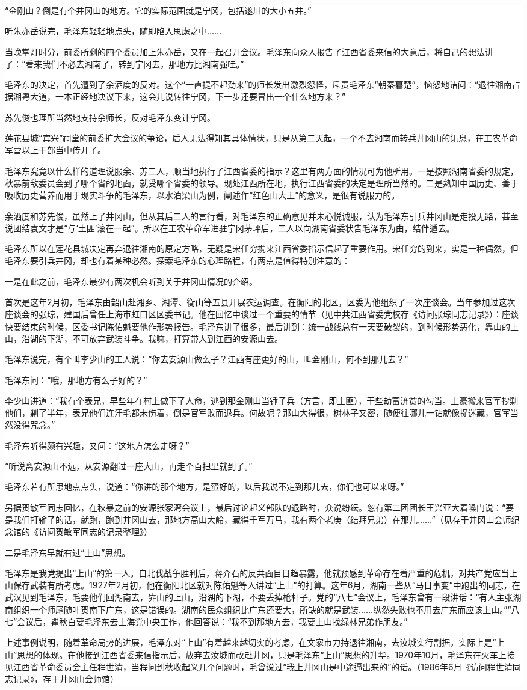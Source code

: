 “金刚山？倒是有个井冈山的地方。它的实际范围就是宁冈，包括遂川的大小五井。”

听朱亦岳说完，毛泽东轻轻地点头，随即陷入思虑之中……


当晚掌灯时分，前委所剩的四个委员加上朱亦岳，又在一起召开会议。毛泽东向众人报告了江西省委来信的大意后，将自己的想法讲了：“看来我们不必去湘南了，转到宁冈去，那地方比湘南强哇。”


毛泽东的决定，首先遭到了余洒度的反对。这个“一直提不起劲来”的师长发出激烈怨怪，斥责毛泽东“朝秦暮楚”，恼怒地诘问：“退往湘南占据湘粤大道，一本正经地决议下来，这会儿说转往宁冈，下一步还要冒出一个什么地方来？”

苏先俊也理所当然地支持余师长，反对毛泽东变计宁冈。

莲花县城“宾兴”祠堂的前委扩大会议的争论，后人无法得知其具体情状，只是从第二天起，一个不去湘南而转兵井冈山的讯息，在工农革命军营以上干部当中传开了。


毛泽东究竟以什么样的道理说服余、苏二人，顺当地执行了江西省委的指示？这里有两方面的情况可为他所用。一是按照湖南省委的规定，秋暴前敌委员会到了哪个省的地面，就受哪个省委的领导。现处江西所在地，执行江西省委的决定是理所当然的。二是熟知中国历史、善于吸收历史营养而用于现实斗争的毛泽东，以水泊梁山为例，阐述作“红色山大王”的意义，是很有说服力的。


余洒度和苏先俊，虽然上了井冈山，但从其后二人的言行看，对毛泽东的正确意见并未心悦诚服，认为毛泽东引兵井冈山是走投无路，甚至说团结袁文才是“与‘土匪’滚在一起”。所以在工农革命军进驻宁冈茅坪后，二人以向湖南省委状告毛泽东为由，结伴遁去。


毛泽东所以在莲花县城决定再弃退往湘南的原定方略，无疑是宋任穷携来江西省委指示信起了重要作用。宋任穷的到来，实是一种偶然，但毛泽东要引兵井冈，却也有着某种必然。探索毛泽东的心理路程，有两点是值得特别注意的：

一是在此之前，毛泽东最少有两次机会听到关于井冈山情况的介绍。


首次是这年2月初，毛泽东由韶山赴湘乡、湘潭、衡山等五县开展农运调查。在衡阳的北区，区委为他组织了一次座谈会。当年参加过这次座谈会的张琼，建国后曾任上海市虹口区区委书记。他在回忆中谈过一个重要的情节（见中共江西省委党校存《访问张琼同志记录》）：座谈快要结束的时候，区委书记陈佑魁要他作形势报告。毛泽东讲了很多，最后讲到：统一战线总有一天要破裂的，到时候形势恶化，靠山的上山，沿湖的下湖，不可放弃武装斗争。我嘛，打算带人到江西的安源山去。

毛泽东说完，有个叫李少山的工人说：“你去安源山做么子？江西有座更好的山，叫金刚山，何不到那儿去？”

毛泽东问：“哦，那地方有么子好的？”


李少山讲道：“我有个表兄，早些年在村上做下了人命，逃到那金刚山当锤子兵（方言，即土匪），干些劫富济贫的勾当。土豪搬来官军抄剿他们，剿了半年，表兄他们连汗毛都未伤着，倒是官军败而退兵。何故呢？那山大得很，树林子又密，随便往哪儿一钻就像捉迷藏，官军当然没得咒念。”

毛泽东听得颇有兴趣，又问：“这地方怎么走呀？”

“听说离安源山不远，从安源翻过一座大山，再走个百把里就到了。”

毛泽东若有所思地点点头，说道：“你讲的那个地方，是蛮好的，以后我说不定到那儿去，你们也可以来呀。”


另据贺敏军同志回忆，在秋暴之前的安源张家湾会议上，最后讨论起义部队的退路时，众说纷纭。忽有第二团团长王兴亚大着嗓门说：“要是我们打输了的话，就跑，跑到井冈山去，那地方高山大岭，藏得千军万马，我有两个老庚（结拜兄弟）在那儿……”（见存于井冈山会师纪念馆的《访问贺敏军同志的记录整理》）

二是毛泽东早就有过“上山”思想。


毛泽东是我党提出“上山”的第一人。自北伐战争胜利后，蒋介石的反共面目日趋暴露，他就预感到革命存在着严重的危机，对共产党应当上山保存武装有所考虑。1927年2月初，他在衡阳北区就对陈佑魁等人讲过“上山”的打算。这年6月，湖南一些从“马日事变”中跑出的同志，在武汉见到毛泽东，毛要他们回湖南去，靠山的上山，沿湖的下湖，不要丢掉枪杆子。党的“八七”会议上，毛泽东曾有一段讲话：“有人主张湖南组织一个师尾随叶贺南下广东，这是错误的。湖南的民众组织比广东还要大，所缺的就是武装……纵然失败也不用去广东而应该上山。”“八七”会议后，瞿秋白要毛泽东去上海党中央工作，他回答说：“我不到那地方去，我要上山找绿林兄弟作朋友。”


上述事例说明，随着革命局势的进展，毛泽东对“上山”有着越来越切实的考虑。在文家市力持退往湘南，去汝城实行割据，实际上是“上山”思想的体现。在他接到江西省委来信指示后，放弃去汝城而改赴井冈，只是毛泽东“上山”思想的升华。1970年10月，毛泽东在火车上接见江西省革命委员会主任程世清，当程问到秋收起义几个问题时，毛曾说过“我上井冈山是中途逼出来的”的话。（1986年6月《访问程世清同志记录》，存于井冈山会师馆）
